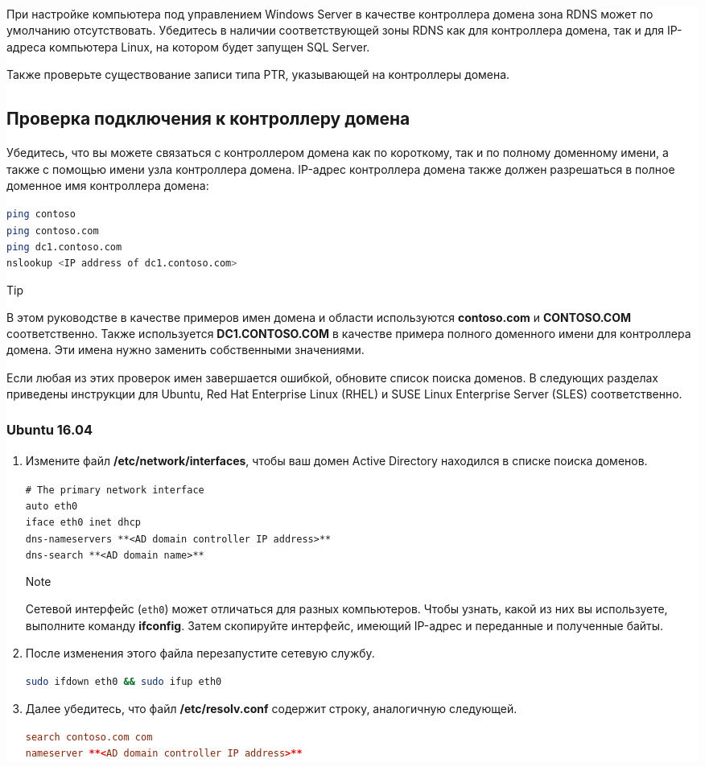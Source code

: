 При настройке компьютера под управлением Windows Server в качестве контроллера домена зона RDNS может по умолчанию отсутствовать. Убедитесь в наличии соответствующей зоны RDNS как для контроллера домена, так и для IP-адреса компьютера Linux, на котором будет запущен SQL Server.

Также проверьте существование записи типа PTR, указывающей на контроллеры домена.

## <a name="check-the-connection-to-a-domain-controller"></a>Проверка подключения к контроллеру домена

Убедитесь, что вы можете связаться с контроллером домена как по короткому, так и по полному доменному имени, а также с помощью имени узла контроллера домена. IP-адрес контроллера домена также должен разрешаться в полное доменное имя контроллера домена:

```bash
ping contoso
ping contoso.com
ping dc1.contoso.com
nslookup <IP address of dc1.contoso.com>
```

> [!TIP]
> В этом руководстве в качестве примеров имен домена и области используются **contoso.com** и **CONTOSO.COM** соответственно. Также используется **DC1.CONTOSO.COM** в качестве примера полного доменного имени для контроллера домена. Эти имена нужно заменить собственными значениями.

Если любая из этих проверок имен завершается ошибкой, обновите список поиска доменов. В следующих разделах приведены инструкции для Ubuntu, Red Hat Enterprise Linux (RHEL) и SUSE Linux Enterprise Server (SLES) соответственно.

### <a name="ubuntu-1604"></a>Ubuntu 16.04

1. Измените файл **/etc/network/interfaces**, чтобы ваш домен Active Directory находился в списке поиска доменов.

   ```/etc/network/interfaces
   # The primary network interface
   auto eth0
   iface eth0 inet dhcp
   dns-nameservers **<AD domain controller IP address>**
   dns-search **<AD domain name>**
   ```

   > [!NOTE]
   > Сетевой интерфейс (`eth0`) может отличаться для разных компьютеров. Чтобы узнать, какой из них вы используете, выполните команду **ifconfig**. Затем скопируйте интерфейс, имеющий IP-адрес и переданные и полученные байты.

1. После изменения этого файла перезапустите сетевую службу.

   ```bash
   sudo ifdown eth0 && sudo ifup eth0
   ```

1. Далее убедитесь, что файл **/etc/resolv.conf** содержит строку, аналогичную следующей.

   ```/etc/resolv.conf
   search contoso.com com  
   nameserver **<AD domain controller IP address>**
   ```
